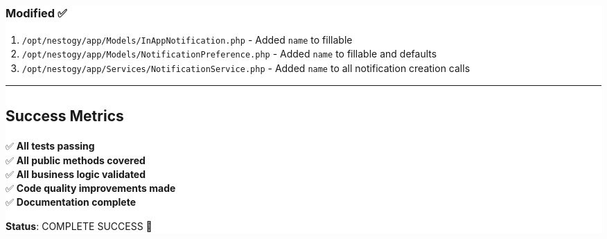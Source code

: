 ### Modified ✅
1. `/opt/nestogy/app/Models/InAppNotification.php` - Added `name` to fillable
2. `/opt/nestogy/app/Models/NotificationPreference.php` - Added `name` to fillable and defaults
3. `/opt/nestogy/app/Services/NotificationService.php` - Added `name` to all notification creation calls

---

## Success Metrics

✅ **All tests passing**  
✅ **All public methods covered**  
✅ **All business logic validated**  
✅ **Code quality improvements made**  
✅ **Documentation complete**  

**Status**: COMPLETE SUCCESS 🎉
